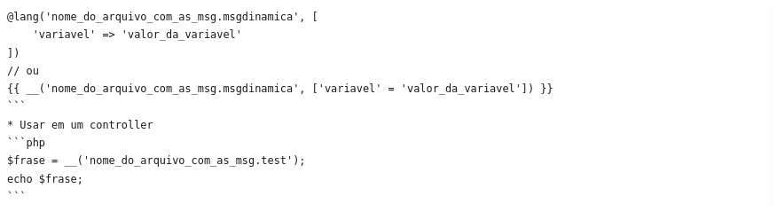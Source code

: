    @lang('nome_do_arquivo_com_as_msg.msgdinamica', [
        'variavel' => 'valor_da_variavel'
    ])
    // ou
    {{ __('nome_do_arquivo_com_as_msg.msgdinamica', ['variavel' = 'valor_da_variavel']) }}
    ```
    * Usar em um controller
    ```php
    $frase = __('nome_do_arquivo_com_as_msg.test');
    echo $frase;
    ```
